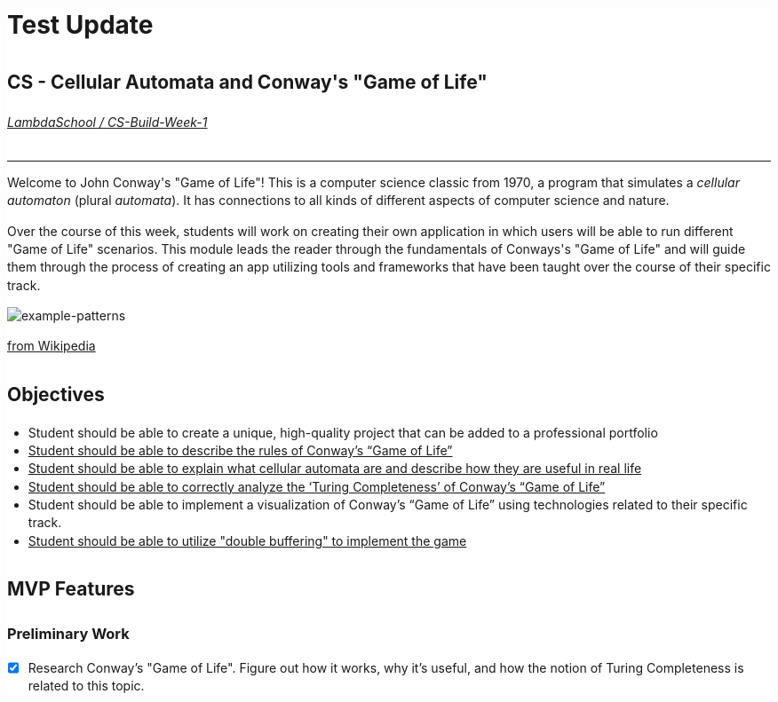 # Test Update

## CS - Cellular Automata and Conway's "Game of Life"

###### [LambdaSchool / CS-Build-Week-1](https://github.com/LambdaSchool/CS-Build-Week-1)

---

Welcome to John Conway's "Game of Life"! This is a computer science
classic from 1970, a program that simulates a _cellular automaton_
(plural _automata_). It has connections to all kinds of different
aspects of computer science and nature.

Over the course of this week, students will work on creating their own
application in which users will be able to run different "Game of Life"
scenarios. This module leads the reader through the fundamentals of
Conways's "Game of Life" and will guide them through the process of
creating an app utilizing tools and frameworks that have been taught
over the course of their specific track.

![example-patterns](https://media.giphy.com/media/4VVZTvTqzRR0BUwNIH/giphy.gif)

[from Wikipedia](https://en.wikipedia.org/wiki/Conway%27s_Game_of_Life#Examples_of_patterns)

## Objectives

- Student should be able to create a unique, high-quality project that
  can be added to a professional portfolio
- [Student should be able to describe the rules of Conway’s “Game of
  Life”](objectives/rules-game-life)
- [Student should be able to explain what cellular automata are and
  describe how they are useful in real
  life](objectives/explain-describe-ca)
- [Student should be able to correctly analyze the ‘Turing Completeness’
  of Conway’s “Game of Life”](objectives/turing-complete)
- Student should be able to implement a visualization of Conway’s “Game
  of Life” using technologies related to their specific
  track.
- [Student should be able to utilize "double buffering" to implement
  the game](objectives/double-buffer)

## MVP Features

### Preliminary Work

- [x] Research Conway’s "Game of Life". Figure out how it works, why it’s
      useful, and how the notion of Turing Completeness is related to this
      topic.
